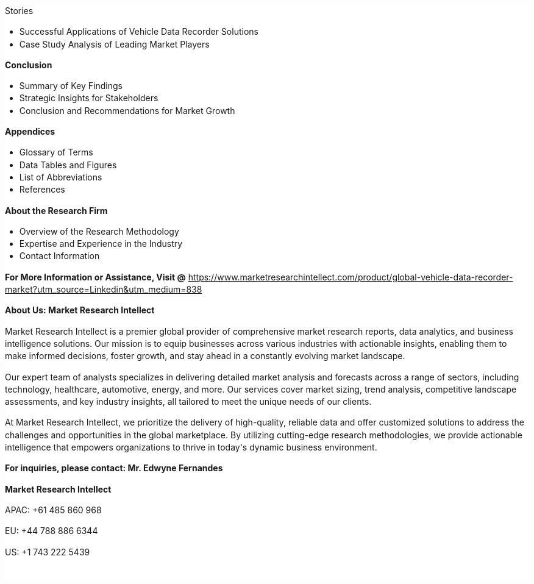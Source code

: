 Stories</strong></p><ul><li>Successful Applications of Vehicle Data Recorder Solutions</li><li>Case Study Analysis of Leading Market Players</li></ul><p><strong>Conclusion</strong></p><ul><li>Summary of Key Findings</li><li>Strategic Insights for Stakeholders</li><li>Conclusion and Recommendations for Market Growth</li></ul><p><strong>Appendices</strong></p><ul><li>Glossary of Terms</li><li>Data Tables and Figures</li><li>List of Abbreviations</li><li>References</li></ul><p><strong>About the Research Firm</strong></p><ul><li>Overview of the Research Methodology</li><li>Expertise and Experience in the Industry</li><li>Contact Information</li></ul></div><div class="article-main__content" data-test-id="publishing-text-block"><p><span class="font-[700]"><strong>For More Information or Assistance, Visit @</strong>&nbsp;<a href="https://www.marketresearchintellect.com/product/global-vehicle-data-recorder-market?utm_source=Linkedin&utm_medium=838">https://www.marketresearchintellect.com/product/global-vehicle-data-recorder-market?utm_source=Linkedin&utm_medium=838</a></span></p><p><strong>About Us: Market Research Intellect</strong></p><p>Market Research Intellect is a premier global provider of comprehensive market research reports, data analytics, and business intelligence solutions. Our mission is to equip businesses across various industries with actionable insights, enabling them to make informed decisions, foster growth, and stay ahead in a constantly evolving market landscape.</p><p>Our expert team of analysts specializes in delivering detailed market analysis and forecasts across a range of sectors, including technology, healthcare, automotive, energy, and more. Our services cover market sizing, trend analysis, competitive landscape assessments, and key industry insights, all tailored to meet the unique needs of our clients.</p><p>At Market Research Intellect, we prioritize the delivery of high-quality, reliable data and offer customized solutions to address the challenges and opportunities in the global marketplace. By utilizing cutting-edge research methodologies, we provide actionable intelligence that empowers organizations to thrive in today's dynamic business environment.</p><p><strong>For inquiries, please contact: Mr. Edwyne Fernandes</strong></p><p><strong>Market Research Intellect</strong></p><p>APAC: +61 485 860 968</p><p>EU: +44 788 886 6344</p><p>US: +1 743 222 5439</p></div><div class="article-main__content" data-test-id="publishing-text-block">&nbsp;</div>
